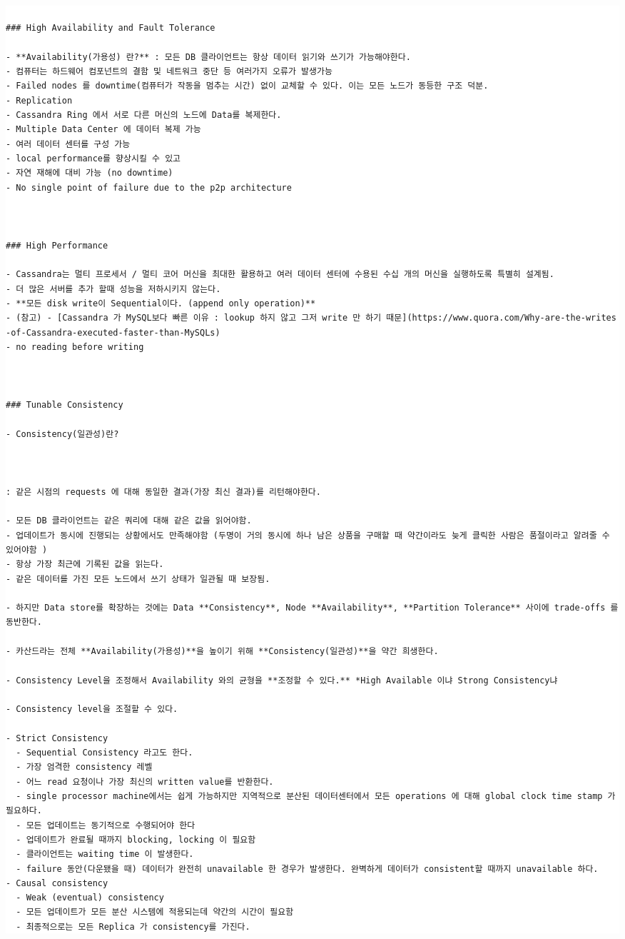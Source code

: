   ```

### High Availability and Fault Tolerance

- **Availability(가용성) 란?** : 모든 DB 클라이언트는 항상 데이터 읽기와 쓰기가 가능해야한다.
- 컴퓨터는 하드웨어 컴포넌트의 결함 및 네트워크 중단 등 여러가지 오류가 발생가능
- Failed nodes 를 downtime(컴퓨터가 작동을 멈추는 시간) 없이 교체할 수 있다. 이는 모든 노드가 동등한 구조 덕분.
- Replication
  - Cassandra Ring 에서 서로 다른 머신의 노드에 Data를 복제한다.
  - Multiple Data Center 에 데이터 복제 가능
- 여러 데이터 센터를 구성 가능
  - local performance를 향상시킬 수 있고
  - 자연 재해에 대비 가능 (no downtime)
  - No single point of failure due to the p2p architecture



### High Performance

- Cassandra는 멀티 프로세서 / 멀티 코어 머신을 최대한 활용하고 여러 데이터 센터에 수용된 수십 개의 머신을 실행하도록 특별히 설계됨.
- 더 많은 서버를 추가 할때 성능을 저하시키지 않는다.
- **모든 disk write이 Sequential이다. (append only operation)**
- (참고) - [Cassandra 가 MySQL보다 빠른 이유 : lookup 하지 않고 그저 write 만 하기 때문](https://www.quora.com/Why-are-the-writes-of-Cassandra-executed-faster-than-MySQLs)
- no reading before writing



### Tunable Consistency

- Consistency(일관성)란?

   

  : 같은 시점의 requests 에 대해 동일한 결과(가장 최신 결과)를 리턴해야한다.

  - 모든 DB 클라이언트는 같은 쿼리에 대해 같은 값을 읽어야함.
  - 업데이트가 동시에 진행되는 상황에서도 만족해야함 (두명이 거의 동시에 하나 남은 상품을 구매할 때 약간이라도 늦게 클릭한 사람은 품절이라고 알려줄 수 있어야함 )
  - 항상 가장 최근에 기록된 값을 읽는다.
  - 같은 데이터를 가진 모든 노드에서 쓰기 상태가 일관될 때 보장됨.

- 하지만 Data store를 확장하는 것에는 Data **Consistency**, Node **Availability**, **Partition Tolerance** 사이에 trade-offs 를 동반한다.

- 카산드라는 전체 **Availability(가용성)**을 높이기 위해 **Consistency(일관성)**을 약간 희생한다.

- Consistency Level을 조정해서 Availability 와의 균형을 **조정할 수 있다.** *High Available 이냐 Strong Consistency냐

- Consistency level을 조절할 수 있다.

  - Strict Consistency
    - Sequential Consistency 라고도 한다.
    - 가장 엄격한 consistency 레벨
    - 어느 read 요청이나 가장 최신의 written value를 반환한다.
    - single processor machine에서는 쉽게 가능하지만 지역적으로 분산된 데이터센터에서 모든 operations 에 대해 global clock time stamp 가 필요하다.
    - 모든 업데이트는 동기적으로 수행되어야 한다
    - 업데이트가 완료될 때까지 blocking, locking 이 필요함
    - 클라이언트는 waiting time 이 발생한다.
    - failure 동안(다운됐을 때) 데이터가 완전히 unavailable 한 경우가 발생한다. 완벽하게 데이터가 consistent할 때까지 unavailable 하다.
  - Causal consistency
    - Weak (eventual) consistency
    - 모든 업데이트가 모든 분산 시스템에 적용되는데 약간의 시간이 필요함
    - 최종적으로는 모든 Replica 가 consistency를 가진다.
  ```
